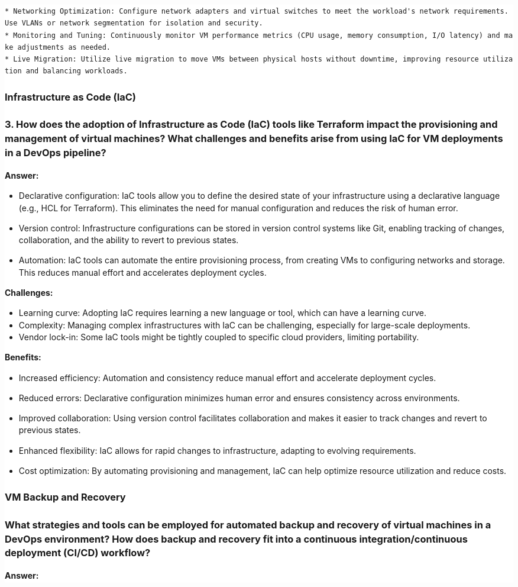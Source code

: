     * Networking Optimization: Configure network adapters and virtual switches to meet the workload's network requirements. Use VLANs or network segmentation for isolation and security.
    * Monitoring and Tuning: Continuously monitor VM performance metrics (CPU usage, memory consumption, I/O latency) and make adjustments as needed.
    * Live Migration: Utilize live migration to move VMs between physical hosts without downtime, improving resource utilization and balancing workloads.

### Infrastructure as Code (IaC)
### 3. How does the adoption of Infrastructure as Code (IaC) tools like Terraform impact the provisioning and management of virtual machines? What challenges and benefits arise from using IaC for VM deployments in a DevOps pipeline?


**Answer:**
* Declarative configuration: IaC tools allow you to define the desired state of your infrastructure using a declarative language (e.g., HCL for Terraform). This eliminates the need for manual configuration and reduces the risk of human error.

* Version control: Infrastructure configurations can be stored in version control systems like Git, enabling tracking of changes, collaboration, and the ability to revert to previous states.
* Automation: IaC tools can automate the entire provisioning process, from creating VMs to configuring networks and storage. This reduces manual effort and accelerates deployment cycles.

**Challenges:**

* Learning curve: Adopting IaC requires learning a new language or tool, which can have a learning curve.
* Complexity: Managing complex infrastructures with IaC can be challenging, especially for large-scale deployments.
* Vendor lock-in: Some IaC tools might be tightly coupled to specific cloud providers, limiting portability.

**Benefits:**
* Increased efficiency: Automation and consistency reduce manual effort and accelerate deployment cycles.

* Reduced errors: Declarative configuration minimizes human error and ensures consistency across environments.
* Improved collaboration: Using version control facilitates collaboration and makes it easier to track changes and revert to previous states.
* Enhanced flexibility: IaC allows for rapid changes to infrastructure, adapting to evolving requirements.
* Cost optimization: By automating provisioning and management, IaC can help optimize resource utilization and reduce costs.

### VM Backup and Recovery
### What strategies and tools can be employed for automated backup and recovery of virtual machines in a DevOps environment? How does backup and recovery fit into a continuous integration/continuous deployment (CI/CD) workflow?
**Answer:**

